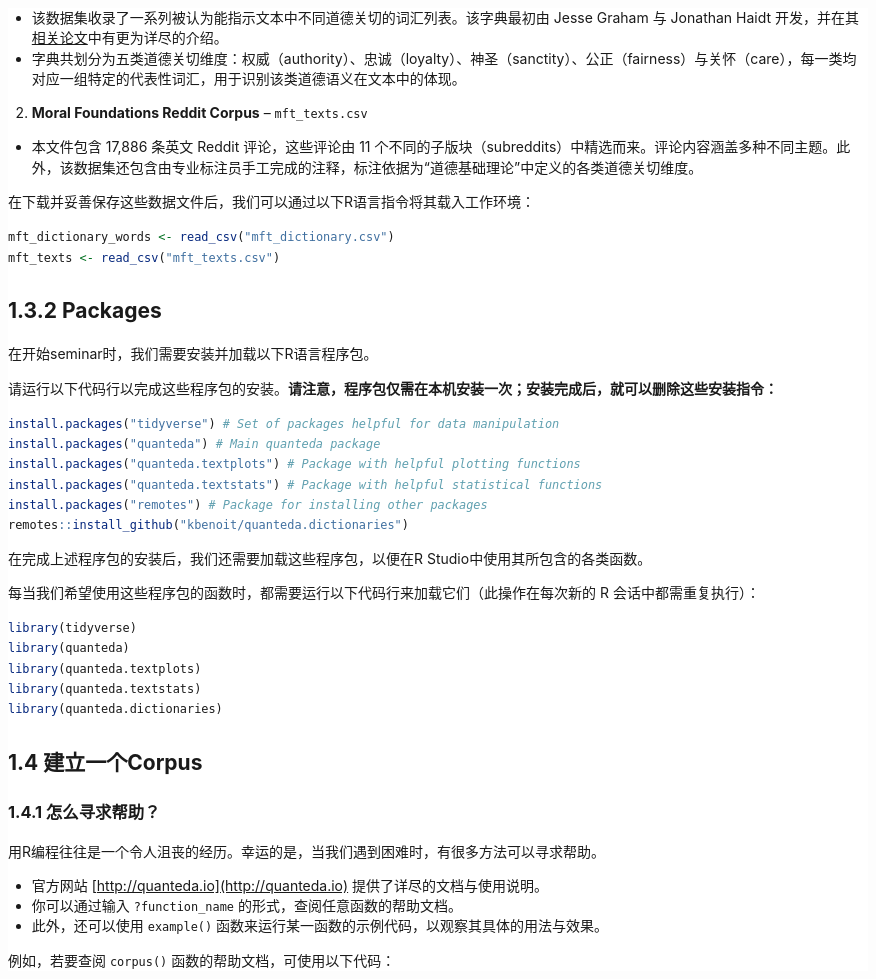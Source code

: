   - 该数据集收录了一系列被认为能指示文本中不同道德关切的词汇列表。该字典最初由 Jesse Graham 与 Jonathan Haidt 开发，并在其[相关论文](https://psycnet.apa.org/record/2009-05192-002?doi=1)中有更为详尽的介绍。
  - 字典共划分为五类道德关切维度：权威（authority）、忠诚（loyalty）、神圣（sanctity）、公正（fairness）与关怀（care），每一类均对应一组特定的代表性词汇，用于识别该类道德语义在文本中的体现。

2. **Moral Foundations Reddit Corpus** – ``mft_texts.csv``

 - 本文件包含 17,886 条英文 Reddit 评论，这些评论由 11 个不同的子版块（subreddits）中精选而来。评论内容涵盖多种不同主题。此外，该数据集还包含由专业标注员手工完成的注释，标注依据为“道德基础理论”中定义的各类道德关切维度。

在下载并妥善保存这些数据文件后，我们可以通过以下R语言指令将其载入工作环境：

```r
mft_dictionary_words <- read_csv("mft_dictionary.csv")
mft_texts <- read_csv("mft_texts.csv")
```


## 1.3.2 Packages
在开始seminar时，我们需要安装并加载以下R语言程序包。

请运行以下代码行以完成这些程序包的安装。**请注意，程序包仅需在本机安装一次；安装完成后，就可以删除这些安装指令：**

```r
install.packages("tidyverse") # Set of packages helpful for data manipulation
install.packages("quanteda") # Main quanteda package
install.packages("quanteda.textplots") # Package with helpful plotting functions
install.packages("quanteda.textstats") # Package with helpful statistical functions
install.packages("remotes") # Package for installing other packages
remotes::install_github("kbenoit/quanteda.dictionaries")
```

在完成上述程序包的安装后，我们还需要加载这些程序包，以便在R Studio中使用其所包含的各类函数。

每当我们希望使用这些程序包的函数时，都需要运行以下代码行来加载它们（此操作在每次新的 R 会话中都需重复执行）：

```r
library(tidyverse)
library(quanteda)
library(quanteda.textplots)
library(quanteda.textstats)
library(quanteda.dictionaries)
```


## 1.4 建立一个Corpus

### 1.4.1 怎么寻求帮助？

用R编程往往是一个令人沮丧的经历。幸运的是，当我们遇到困难时，有很多方法可以寻求帮助。

 - 官方网站 [http://quanteda.io](http://quanteda.io) 提供了详尽的文档与使用说明。
 - 你可以通过输入 ``?function_name`` 的形式，查阅任意函数的帮助文档。
 - 此外，还可以使用 ``example()`` 函数来运行某一函数的示例代码，以观察其具体的用法与效果。

例如，若要查阅 ``corpus()`` 函数的帮助文档，可使用以下代码：
